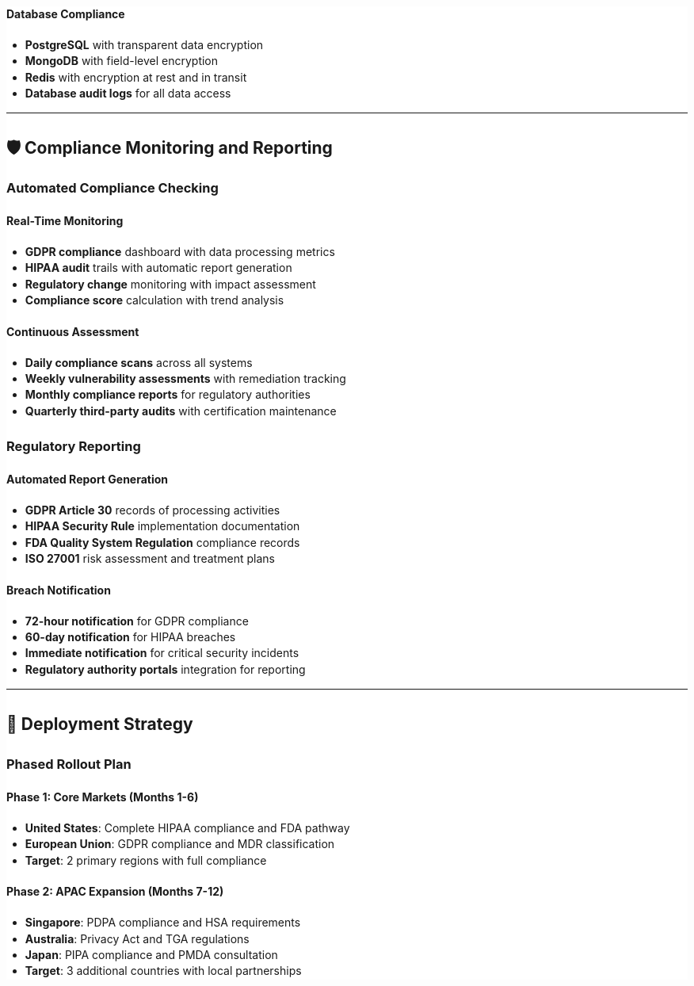 #### Database Compliance
- **PostgreSQL** with transparent data encryption
- **MongoDB** with field-level encryption
- **Redis** with encryption at rest and in transit
- **Database audit logs** for all data access

---

## 🛡️ Compliance Monitoring and Reporting

### Automated Compliance Checking

#### Real-Time Monitoring
- **GDPR compliance** dashboard with data processing metrics
- **HIPAA audit** trails with automatic report generation
- **Regulatory change** monitoring with impact assessment
- **Compliance score** calculation with trend analysis

#### Continuous Assessment
- **Daily compliance scans** across all systems
- **Weekly vulnerability assessments** with remediation tracking
- **Monthly compliance reports** for regulatory authorities
- **Quarterly third-party audits** with certification maintenance

### Regulatory Reporting

#### Automated Report Generation
- **GDPR Article 30** records of processing activities
- **HIPAA Security Rule** implementation documentation
- **FDA Quality System Regulation** compliance records
- **ISO 27001** risk assessment and treatment plans

#### Breach Notification
- **72-hour notification** for GDPR compliance
- **60-day notification** for HIPAA breaches
- **Immediate notification** for critical security incidents
- **Regulatory authority portals** integration for reporting

---

## 🚀 Deployment Strategy

### Phased Rollout Plan

#### Phase 1: Core Markets (Months 1-6)
- **United States**: Complete HIPAA compliance and FDA pathway
- **European Union**: GDPR compliance and MDR classification
- **Target**: 2 primary regions with full compliance

#### Phase 2: APAC Expansion (Months 7-12)
- **Singapore**: PDPA compliance and HSA requirements
- **Australia**: Privacy Act and TGA regulations
- **Japan**: PIPA compliance and PMDA consultation
- **Target**: 3 additional countries with local partnerships
